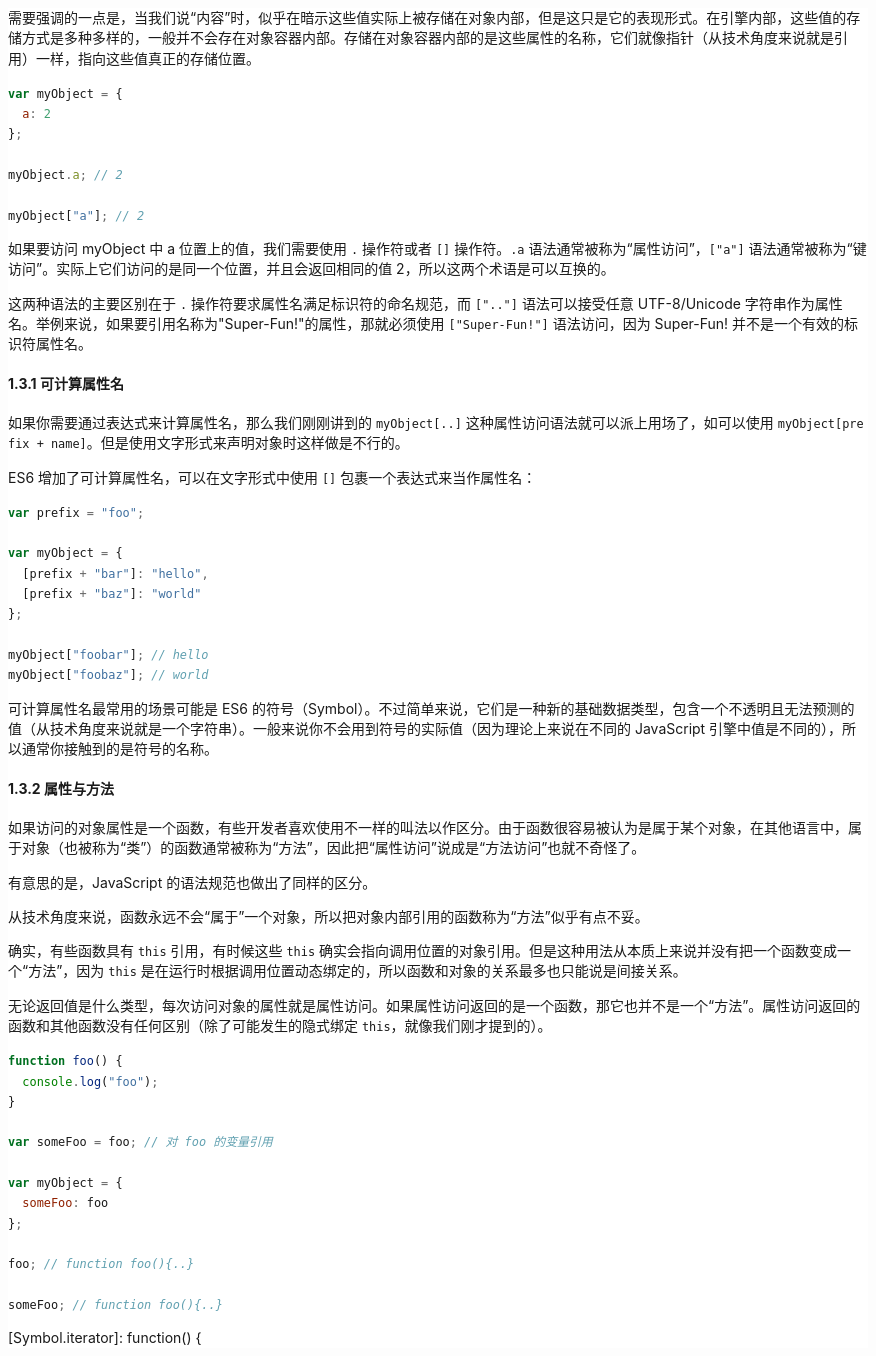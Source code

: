 需要强调的一点是，当我们说“内容”时，似乎在暗示这些值实际上被存储在对象内部，但是这只是它的表现形式。在引擎内部，这些值的存储方式是多种多样的，一般并不会存在对象容器内部。存储在对象容器内部的是这些属性的名称，它们就像指针（从技术角度来说就是引用）一样，指向这些值真正的存储位置。

```js
var myObject = {
  a: 2
};

myObject.a; // 2

myObject["a"]; // 2
```

如果要访问 myObject 中 a 位置上的值，我们需要使用 `.` 操作符或者 `[]` 操作符。`.a` 语法通常被称为“属性访问”，`["a"]` 语法通常被称为“键访问”。实际上它们访问的是同一个位置，并且会返回相同的值 2，所以这两个术语是可以互换的。

这两种语法的主要区别在于 `.` 操作符要求属性名满足标识符的命名规范，而 `[".."]` 语法可以接受任意 UTF-8/Unicode 字符串作为属性名。举例来说，如果要引用名称为"Super-Fun!"的属性，那就必须使用 `["Super-Fun!"]` 语法访问，因为 Super-Fun! 并不是一个有效的标识符属性名。

#### 1.3.1 可计算属性名

如果你需要通过表达式来计算属性名，那么我们刚刚讲到的 `myObject[..]` 这种属性访问语法就可以派上用场了，如可以使用 `myObject[prefix + name]`。但是使用文字形式来声明对象时这样做是不行的。

ES6 增加了可计算属性名，可以在文字形式中使用 `[]` 包裹一个表达式来当作属性名：

```js
var prefix = "foo";

var myObject = {
  [prefix + "bar"]: "hello",
  [prefix + "baz"]: "world"
};

myObject["foobar"]; // hello
myObject["foobaz"]; // world
```

可计算属性名最常用的场景可能是 ES6 的符号（Symbol）。不过简单来说，它们是一种新的基础数据类型，包含一个不透明且无法预测的值（从技术角度来说就是一个字符串）。一般来说你不会用到符号的实际值（因为理论上来说在不同的 JavaScript 引擎中值是不同的），所以通常你接触到的是符号的名称。

#### 1.3.2 属性与方法

如果访问的对象属性是一个函数，有些开发者喜欢使用不一样的叫法以作区分。由于函数很容易被认为是属于某个对象，在其他语言中，属于对象（也被称为“类”）的函数通常被称为“方法”，因此把“属性访问”说成是“方法访问”也就不奇怪了。

有意思的是，JavaScript 的语法规范也做出了同样的区分。

从技术角度来说，函数永远不会“属于”一个对象，所以把对象内部引用的函数称为“方法”似乎有点不妥。

确实，有些函数具有 `this` 引用，有时候这些 `this` 确实会指向调用位置的对象引用。但是这种用法从本质上来说并没有把一个函数变成一个“方法”，因为 `this` 是在运行时根据调用位置动态绑定的，所以函数和对象的关系最多也只能说是间接关系。

无论返回值是什么类型，每次访问对象的属性就是属性访问。如果属性访问返回的是一个函数，那它也并不是一个“方法”。属性访问返回的函数和其他函数没有任何区别（除了可能发生的隐式绑定 `this`，就像我们刚才提到的）。

```js
function foo() {
  console.log("foo");
}

var someFoo = foo; // 对 foo 的变量引用

var myObject = {
  someFoo: foo
};

foo; // function foo(){..}

someFoo; // function foo(){..}
```

  [Symbol.iterator]: function() {